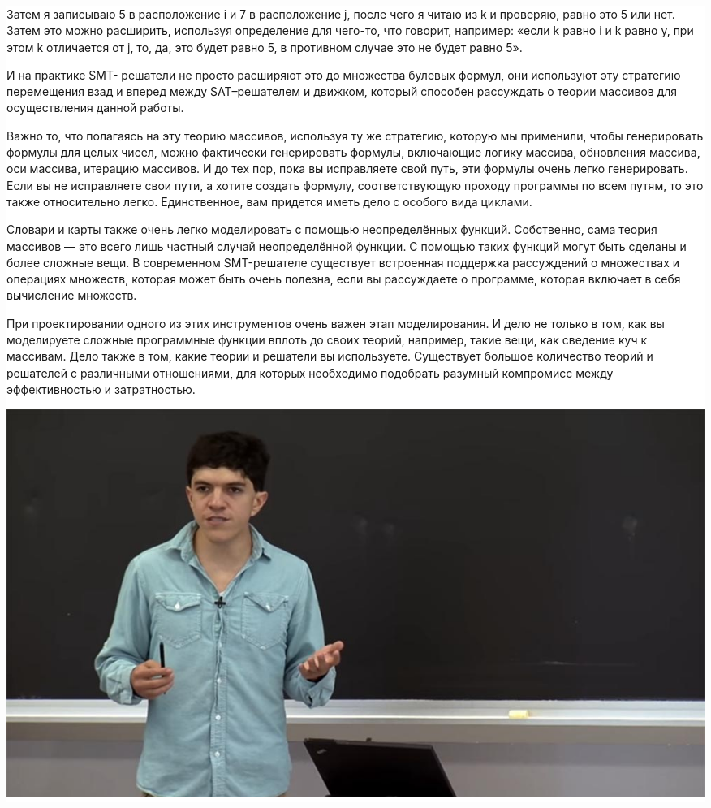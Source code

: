 Затем я записываю 5 в расположение i и 7 в расположение j, после чего я читаю из k и проверяю, равно это 5 или нет. Затем это можно расширить, используя определение для чего-то, что говорит, например: «если k равно i и k равно y, при этом k отличается от j, то, да, это будет равно 5, в противном случае это не будет равно 5».

И на практике SMT- решатели не просто расширяют это до множества булевых формул, они используют эту стратегию перемещения взад и вперед между SAT–решателем и движком, который способен рассуждать о теории массивов для осуществления данной работы.

Важно то, что полагаясь на эту теорию массивов, используя ту же стратегию, которую мы применили, чтобы генерировать формулы для целых чисел, можно фактически генерировать формулы, включающие логику массива, обновления массива, оси массива, итерацию массивов. И до тех пор, пока вы исправляете свой путь, эти формулы очень легко генерировать.  
Если вы не исправляете свои пути, а хотите создать формулу, соответствующую проходу программы по всем путям, то это также относительно легко. Единственное, вам придется иметь дело с особого вида циклами.

Словари и карты также очень легко моделировать с помощью неопределённых функций. Собственно, сама теория массивов — это всего лишь частный случай неопределённой функции. С помощью таких функций могут быть сделаны и более сложные вещи. В современном SMT-решателе существует встроенная поддержка рассуждений о множествах и операциях множеств, которая может быть очень полезна, если вы рассуждаете о программе, которая включает в себя вычисление множеств.

При проектировании одного из этих инструментов очень важен этап моделирования. И дело не только в том, как вы моделируете сложные программные функции вплоть до своих теорий, например, такие вещи, как сведение куч к массивам. Дело также в том, какие теории и решатели вы используете. Существует большое количество теорий и решателей с различными отношениями, для которых необходимо подобрать разумный компромисс между эффективностью и затратностью.

![](../../_resources/7f03c775c88f48ff916203e1068fea93.jpeg)
